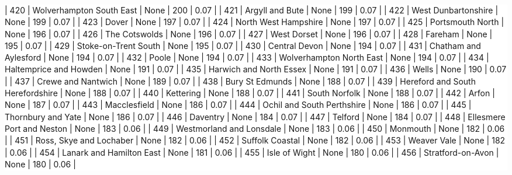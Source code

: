 | 420 | Wolverhampton South East | None | 200 | 0.07 |
| 421 | Argyll and Bute | None | 199 | 0.07 |
| 422 | West Dunbartonshire | None | 199 | 0.07 |
| 423 | Dover | None | 197 | 0.07 |
| 424 | North West Hampshire | None | 197 | 0.07 |
| 425 | Portsmouth North | None | 196 | 0.07 |
| 426 | The Cotswolds | None | 196 | 0.07 |
| 427 | West Dorset | None | 196 | 0.07 |
| 428 | Fareham | None | 195 | 0.07 |
| 429 | Stoke-on-Trent South | None | 195 | 0.07 |
| 430 | Central Devon | None | 194 | 0.07 |
| 431 | Chatham and Aylesford | None | 194 | 0.07 |
| 432 | Poole | None | 194 | 0.07 |
| 433 | Wolverhampton North East | None | 194 | 0.07 |
| 434 | Haltemprice and Howden | None | 191 | 0.07 |
| 435 | Harwich and North Essex | None | 191 | 0.07 |
| 436 | Wells | None | 190 | 0.07 |
| 437 | Crewe and Nantwich | None | 189 | 0.07 |
| 438 | Bury St Edmunds | None | 188 | 0.07 |
| 439 | Hereford and South Herefordshire | None | 188 | 0.07 |
| 440 | Kettering | None | 188 | 0.07 |
| 441 | South Norfolk | None | 188 | 0.07 |
| 442 | Arfon | None | 187 | 0.07 |
| 443 | Macclesfield | None | 186 | 0.07 |
| 444 | Ochil and South Perthshire | None | 186 | 0.07 |
| 445 | Thornbury and Yate | None | 186 | 0.07 |
| 446 | Daventry | None | 184 | 0.07 |
| 447 | Telford | None | 184 | 0.07 |
| 448 | Ellesmere Port and Neston | None | 183 | 0.06 |
| 449 | Westmorland and Lonsdale | None | 183 | 0.06 |
| 450 | Monmouth | None | 182 | 0.06 |
| 451 | Ross, Skye and Lochaber | None | 182 | 0.06 |
| 452 | Suffolk Coastal | None | 182 | 0.06 |
| 453 | Weaver Vale | None | 182 | 0.06 |
| 454 | Lanark and Hamilton East | None | 181 | 0.06 |
| 455 | Isle of Wight | None | 180 | 0.06 |
| 456 | Stratford-on-Avon | None | 180 | 0.06 |